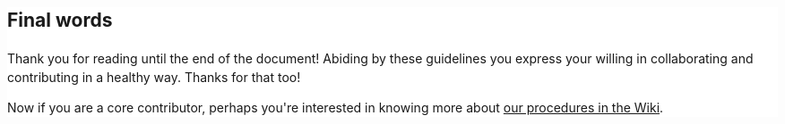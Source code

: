 ## Final words

Thank you for reading until the end of the document! Abiding by these guidelines you
express your willing in collaborating and contributing in a healthy way. Thanks for
that too!

Now if you are a core contributor, perhaps you're interested in knowing more about
[our procedures in the Wiki](https://github.com/Qiskit/qiskit.org/wiki).
